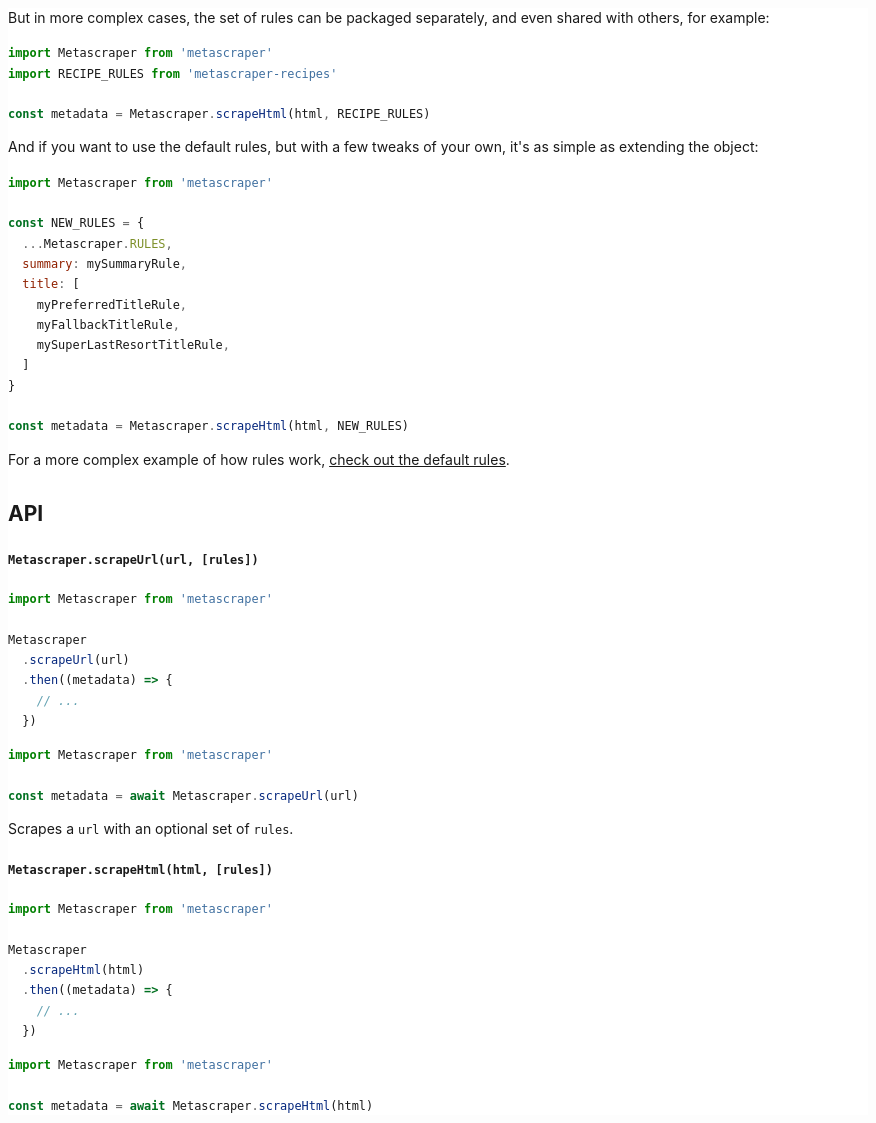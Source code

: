 But in more complex cases, the set of rules can be packaged separately, and even shared with others, for example:

```js
import Metascraper from 'metascraper'
import RECIPE_RULES from 'metascraper-recipes'

const metadata = Metascraper.scrapeHtml(html, RECIPE_RULES)
```

And if you want to use the default rules, but with a few tweaks of your own, it's as simple as extending the object:

```js
import Metascraper from 'metascraper'

const NEW_RULES = {
  ...Metascraper.RULES,
  summary: mySummaryRule,
  title: [
    myPreferredTitleRule,
    myFallbackTitleRule,
    mySuperLastResortTitleRule,
  ]
}

const metadata = Metascraper.scrapeHtml(html, NEW_RULES)
```

For a more complex example of how rules work, [check out the default rules](/lib/rules).


## API

#### `Metascraper.scrapeUrl(url, [rules])`

```js
import Metascraper from 'metascraper'

Metascraper
  .scrapeUrl(url)
  .then((metadata) => {
    // ...
  })
```
```js
import Metascraper from 'metascraper'

const metadata = await Metascraper.scrapeUrl(url)
```

Scrapes a `url` with an optional set of `rules`.

#### `Metascraper.scrapeHtml(html, [rules])`

```js
import Metascraper from 'metascraper'

Metascraper
  .scrapeHtml(html)
  .then((metadata) => {
    // ...  
  })
```
```js
import Metascraper from 'metascraper'

const metadata = await Metascraper.scrapeHtml(html)
```